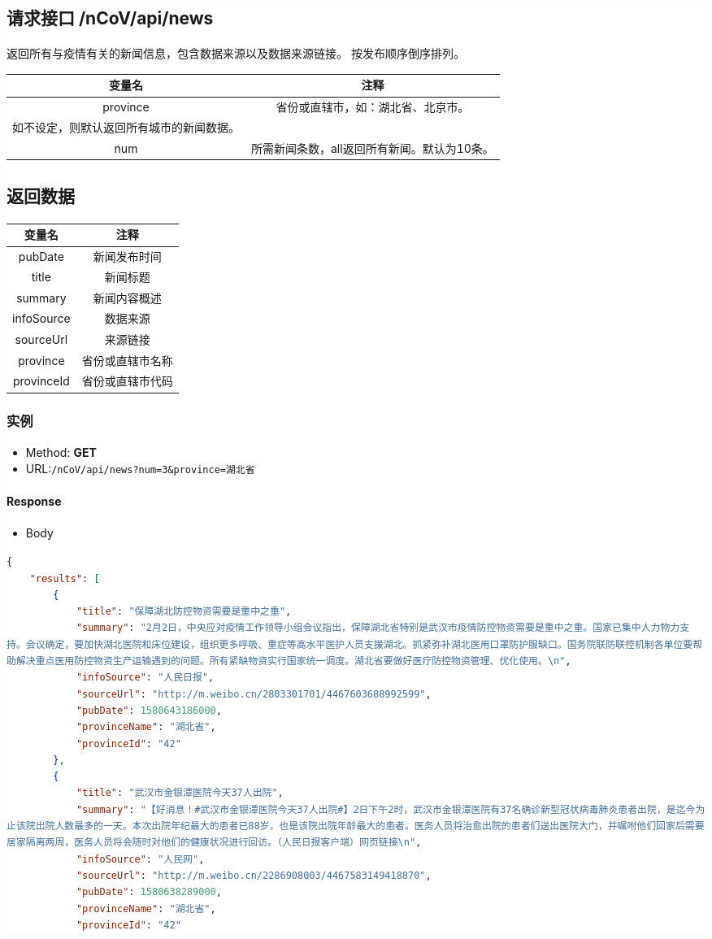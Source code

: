 ## 请求接口 /nCoV/api/news

返回所有与疫情有关的新闻信息，包含数据来源以及数据来源链接。
按发布顺序倒序排列。 

|  变量名 |  注释 |
| :------------: | :------------: |
| province  |  	省份或直辖市，如：湖北省、北京市。
如不设定，则默认返回所有城市的新闻数据。  |
| num  | 所需新闻条数，all返回所有新闻。默认为10条。    |

## 返回数据 


|  变量名 |  注释 |
| :------------: | :------------: |
|pubDate |	新闻发布时间|
|title 	|新闻标题|
|summary |	新闻内容概述|
|infoSource |	数据来源|
|sourceUrl |	来源链接|
|province |	省份或直辖市名称|
|provinceId |	省份或直辖市代码|



### 实例 

- Method: **GET**
- URL:```/nCoV/api/news?num=3&province=湖北省```


#### Response

- Body

```json
{
    "results": [
        {
            "title": "保障湖北防控物资需要是重中之重",
            "summary": "2月2日，中央应对疫情工作领导小组会议指出，保障湖北省特别是武汉市疫情防控物资需要是重中之重。国家已集中人力物力支持。会议确定，要加快湖北医院和床位建设，组织更多呼吸、重症等高水平医护人员支援湖北。抓紧弥补湖北医用口罩防护服缺口。国务院联防联控机制各单位要帮助解决重点医用防控物资生产运输遇到的问题。所有紧缺物资实行国家统一调度。湖北省要做好医疗防控物资管理、优化使用。\n",
            "infoSource": "人民日报",
            "sourceUrl": "http://m.weibo.cn/2803301701/4467603688992599",
            "pubDate": 1580643186000,
            "provinceName": "湖北省",
            "provinceId": "42"
        },
        {
            "title": "武汉市金银潭医院今天37人出院",
            "summary": "【好消息！#武汉市金银潭医院今天37人出院#】2日下午2时，武汉市金银潭医院有37名确诊新型冠状病毒肺炎患者出院，是迄今为止该院出院人数最多的一天。本次出院年纪最大的患者已88岁，也是该院出院年龄最大的患者。医务人员将治愈出院的患者们送出医院大门，并嘱咐他们回家后需要居家隔离两周，医务人员将会随时对他们的健康状况进行回访。（人民日报客户端）网页链接\n",
            "infoSource": "人民网",
            "sourceUrl": "http://m.weibo.cn/2286908003/4467583149418870",
            "pubDate": 1580638289000,
            "provinceName": "湖北省",
            "provinceId": "42"
```